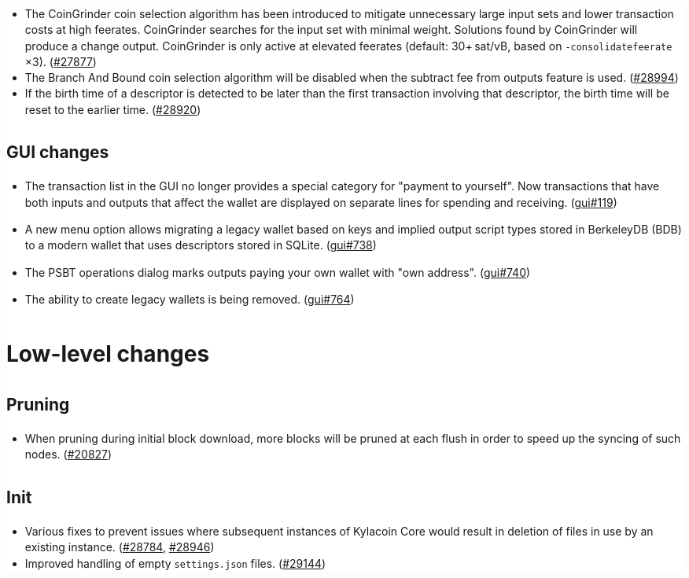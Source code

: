 - The CoinGrinder coin selection algorithm has been introduced to mitigate unnecessary
  large input sets and lower transaction costs at high feerates. CoinGrinder
  searches for the input set with minimal weight. Solutions found by
  CoinGrinder will produce a change output. CoinGrinder is only active at
  elevated feerates (default: 30+ sat/vB, based on `-consolidatefeerate`×3). ([#27877](https://github.com/bitcoin/bitcoin/pull/27877))
- The Branch And Bound coin selection algorithm will be disabled when the subtract fee
  from outputs feature is used. ([#28994](https://github.com/bitcoin/bitcoin/pull/28994))
- If the birth time of a descriptor is detected to be later than the first transaction
  involving that descriptor, the birth time will be reset to the earlier time. ([#28920](https://github.com/bitcoin/bitcoin/pull/28920))

GUI changes
-----------

- The transaction list in the GUI no longer provides a special category for "payment to yourself". Now transactions that have both inputs and outputs that affect the wallet are displayed on separate lines for spending and receiving. ([gui#119](https://github.com/bitcoin-core/gui/pull/119))

- A new menu option allows migrating a legacy wallet based on keys and implied output script types stored in BerkeleyDB (BDB) to a modern wallet that uses descriptors stored in SQLite. ([gui#738](https://github.com/bitcoin-core/gui/pull/738))

- The PSBT operations dialog marks outputs paying your own wallet with "own address". ([gui#740](https://github.com/bitcoin-core/gui/pull/740))

- The ability to create legacy wallets is being removed. ([gui#764](https://github.com/bitcoin-core/gui/pull/764))

Low-level changes
=================

Pruning
-------

- When pruning during initial block download, more blocks will be pruned at each
  flush in order to speed up the syncing of such nodes. ([#20827](https://github.com/bitcoin/bitcoin/pull/20827))

Init
----

- Various fixes to prevent issues where subsequent instances of Kylacoin Core would
  result in deletion of files in use by an existing instance. ([#28784](https://github.com/bitcoin/bitcoin/pull/28784), [#28946](https://github.com/bitcoin/bitcoin/pull/28946))
- Improved handling of empty `settings.json` files. ([#29144](https://github.com/bitcoin/bitcoin/pull/29144))